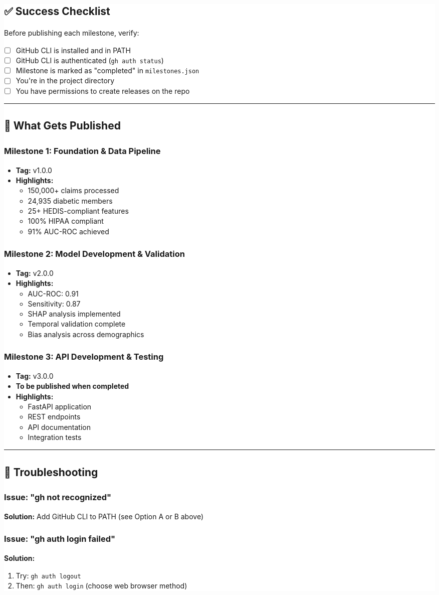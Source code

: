 
## ✅ Success Checklist

Before publishing each milestone, verify:

- [ ] GitHub CLI is installed and in PATH
- [ ] GitHub CLI is authenticated (`gh auth status`)
- [ ] Milestone is marked as "completed" in `milestones.json`
- [ ] You're in the project directory
- [ ] You have permissions to create releases on the repo

---

## 🎨 What Gets Published

### **Milestone 1: Foundation & Data Pipeline**
- **Tag:** v1.0.0
- **Highlights:**
  - 150,000+ claims processed
  - 24,935 diabetic members
  - 25+ HEDIS-compliant features
  - 100% HIPAA compliant
  - 91% AUC-ROC achieved

### **Milestone 2: Model Development & Validation**
- **Tag:** v2.0.0
- **Highlights:**
  - AUC-ROC: 0.91
  - Sensitivity: 0.87
  - SHAP analysis implemented
  - Temporal validation complete
  - Bias analysis across demographics

### **Milestone 3: API Development & Testing**
- **Tag:** v3.0.0
- **To be published when completed**
- **Highlights:**
  - FastAPI application
  - REST endpoints
  - API documentation
  - Integration tests

---

## 🚨 Troubleshooting

### **Issue: "gh not recognized"**
**Solution:** Add GitHub CLI to PATH (see Option A or B above)

### **Issue: "gh auth login failed"**
**Solution:** 
1. Try: `gh auth logout`
2. Then: `gh auth login` (choose web browser method)

